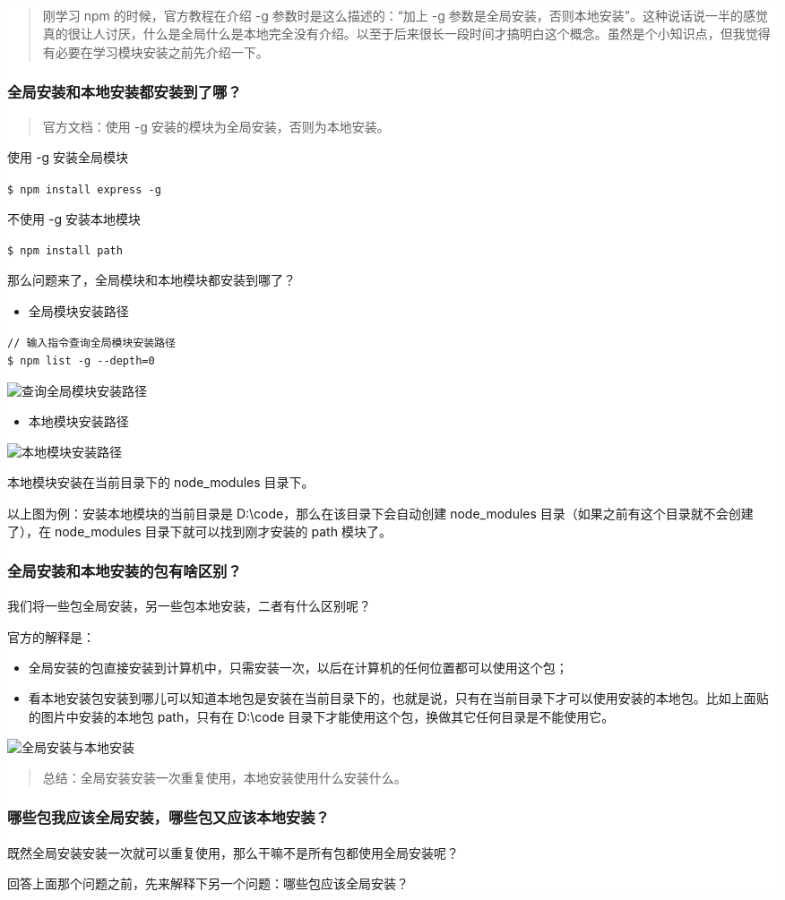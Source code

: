 > 刚学习 npm 的时候，官方教程在介绍 -g 参数时是这么描述的：“加上 -g 参数是全局安装，否则本地安装”。这种说话说一半的感觉真的很让人讨厌，什么是全局什么是本地完全没有介绍。以至于后来很长一段时间才搞明白这个概念。虽然是个小知识点，但我觉得有必要在学习模块安装之前先介绍一下。

### 全局安装和本地安装都安装到了哪？
> 官方文档：使用 -g 安装的模块为全局安装，否则为本地安装。


使用 -g 安装全局模块
``` 
$ npm install express -g
```

不使用 -g 安装本地模块

```
$ npm install path
```

那么问题来了，全局模块和本地模块都安装到哪了？

- 全局模块安装路径

```
// 输入指令查询全局模块安装路径
$ npm list -g --depth=0
```

![查询全局模块安装路径](https://static.oschina.net/uploads/space/2017/0601/234946_2rIq_3500483.png)

- 本地模块安装路径

![本地模块安装路径](https://static.oschina.net/uploads/img/201707/02211548_RHS9.png "本地模块安装路径")

本地模块安装在当前目录下的 node_modules 目录下。

以上图为例：安装本地模块的当前目录是 D:\code，那么在该目录下会自动创建 node_modules 目录（如果之前有这个目录就不会创建了），在 node_modules 目录下就可以找到刚才安装的 path 模块了。

### 全局安装和本地安装的包有啥区别？

我们将一些包全局安装，另一些包本地安装，二者有什么区别呢？

官方的解释是：

- 全局安装的包直接安装到计算机中，只需安装一次，以后在计算机的任何位置都可以使用这个包；

- 看本地安装包安装到哪儿可以知道本地包是安装在当前目录下的，也就是说，只有在当前目录下才可以使用安装的本地包。比如上面贴的图片中安装的本地包 path，只有在 D:\code 目录下才能使用这个包，换做其它任何目录是不能使用它。


![全局安装与本地安装](https://static.oschina.net/uploads/img/201707/02224109_WGZi.png "全局安装与本地安装")

> 总结：全局安装安装一次重复使用，本地安装使用什么安装什么。

### 哪些包我应该全局安装，哪些包又应该本地安装？

既然全局安装安装一次就可以重复使用，那么干嘛不是所有包都使用全局安装呢？

回答上面那个问题之前，先来解释下另一个问题：哪些包应该全局安装？
